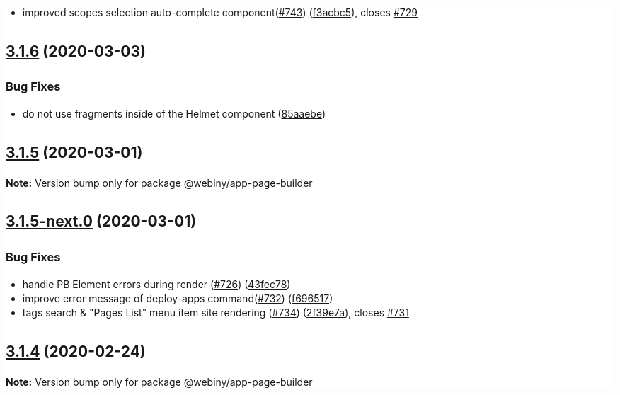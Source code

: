 * improved scopes selection auto-complete component([#743](https://github.com/webiny/webiny-js/issues/743)) ([f3acbc5](https://github.com/webiny/webiny-js/commit/f3acbc5aa467ac3d70649628bfbe68727345487e)), closes [#729](https://github.com/webiny/webiny-js/issues/729)





## [3.1.6](https://github.com/webiny/webiny-js/compare/@webiny/app-page-builder@3.1.5...@webiny/app-page-builder@3.1.6) (2020-03-03)


### Bug Fixes

* do not use fragments inside of the Helmet component ([85aaebe](https://github.com/webiny/webiny-js/commit/85aaebe5fa2fbce0849e554be6a2ace5d10a3aa9))





## [3.1.5](https://github.com/webiny/webiny-js/compare/@webiny/app-page-builder@3.1.5-next.0...@webiny/app-page-builder@3.1.5) (2020-03-01)

**Note:** Version bump only for package @webiny/app-page-builder





## [3.1.5-next.0](https://github.com/webiny/webiny-js/compare/@webiny/app-page-builder@3.1.4...@webiny/app-page-builder@3.1.5-next.0) (2020-03-01)


### Bug Fixes

* handle PB Element errors during render ([#726](https://github.com/webiny/webiny-js/issues/726)) ([43fec78](https://github.com/webiny/webiny-js/commit/43fec78b8970e54ba9cb68c6901a92b9eb4870eb))
* improve error message of deploy-apps command([#732](https://github.com/webiny/webiny-js/issues/732)) ([f696517](https://github.com/webiny/webiny-js/commit/f69651758832a68acce92650da58cd6505735ec2))
* tags search & "Pages List" menu item site rendering ([#734](https://github.com/webiny/webiny-js/issues/734)) ([2f39e7a](https://github.com/webiny/webiny-js/commit/2f39e7a5a7bb0915e9bfcd460007108a69a1accd)), closes [#731](https://github.com/webiny/webiny-js/issues/731)





## [3.1.4](https://github.com/webiny/webiny-js/compare/@webiny/app-page-builder@3.1.4-next.1...@webiny/app-page-builder@3.1.4) (2020-02-24)

**Note:** Version bump only for package @webiny/app-page-builder


